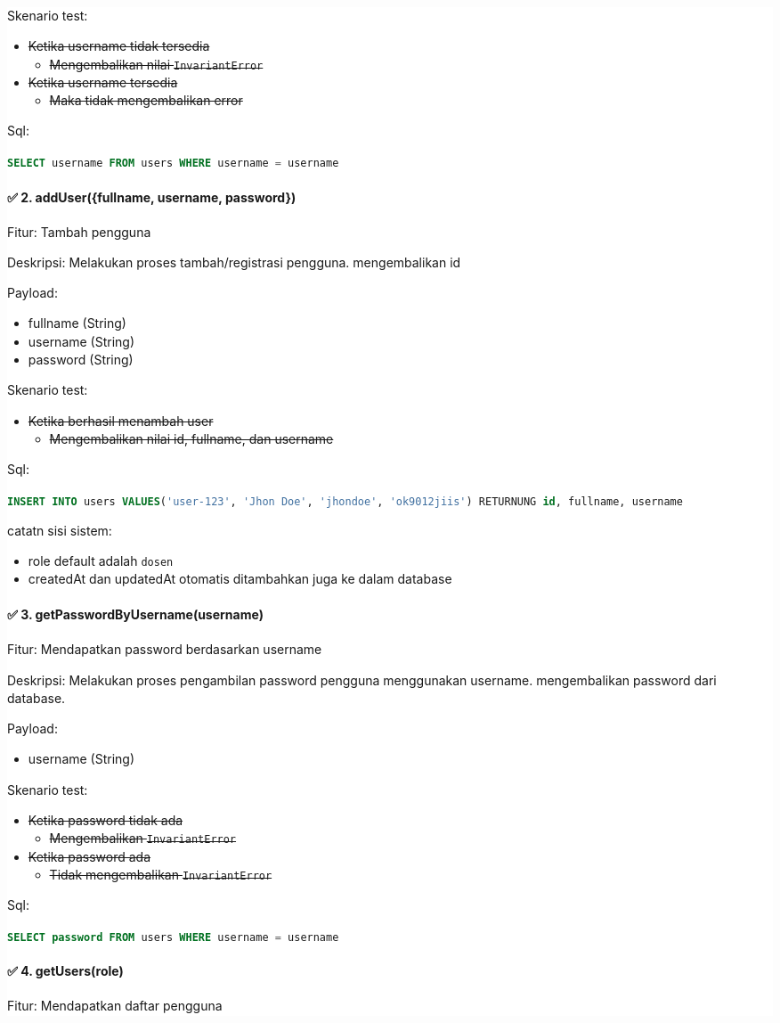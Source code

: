 Skenario test:
- ~~Ketika username tidak tersedia~~
	- ~~Mengembalikan nilai ```InvariantError```~~
- ~~Ketika username tersedia~~
	- ~~Maka tidak mengembalikan error~~

Sql:
```sql
SELECT username FROM users WHERE username = username
```

#### ✅ 2. addUser({fullname, username, password})
Fitur: Tambah pengguna

Deskripsi: Melakukan proses tambah/registrasi pengguna. mengembalikan id

Payload:
- fullname (String)
- username (String)
- password (String)

Skenario test:
- ~~Ketika berhasil menambah user~~
	- ~~Mengembalikan nilai id, fullname, dan username~~

Sql:
```sql
INSERT INTO users VALUES('user-123', 'Jhon Doe', 'jhondoe', 'ok9012jiis') RETURNUNG id, fullname, username
```

catatn sisi sistem:
- role default adalah ```dosen```
- createdAt dan updatedAt otomatis ditambahkan juga ke dalam database

#### ✅ 3. getPasswordByUsername(username)
Fitur: Mendapatkan password berdasarkan username

Deskripsi: Melakukan proses pengambilan password pengguna menggunakan username. mengembalikan password dari database.

Payload:
- username (String)

Skenario test:
- ~~Ketika password tidak ada~~
	- ~~Mengembalikan ```InvariantError```~~
- ~~Ketika password ada~~
	- ~~Tidak mengembalikan ```InvariantError```~~

Sql:
```sql
SELECT password FROM users WHERE username = username
```

#### ✅ 4. getUsers(role)
Fitur: Mendapatkan daftar pengguna

